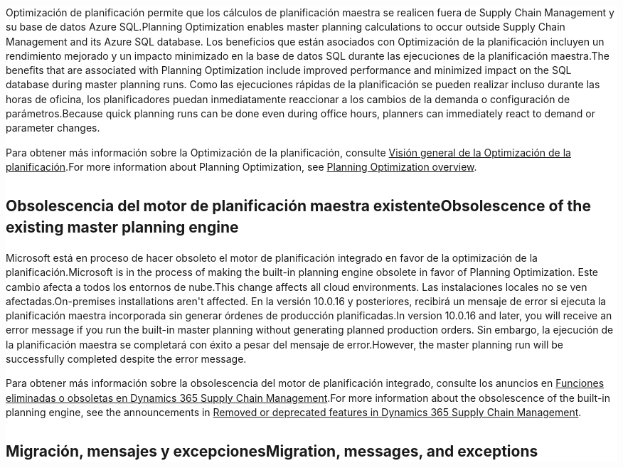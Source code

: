 <span data-ttu-id="ff183-108">Optimización de planificación permite que los cálculos de planificación maestra se realicen fuera de Supply Chain Management y su base de datos Azure SQL.</span><span class="sxs-lookup"><span data-stu-id="ff183-108">Planning Optimization enables master planning calculations to occur outside Supply Chain Management and its Azure SQL database.</span></span> <span data-ttu-id="ff183-109">Los beneficios que están asociados con Optimización de la planificación incluyen un rendimiento mejorado y un impacto minimizado en la base de datos SQL durante las ejecuciones de la planificación maestra.</span><span class="sxs-lookup"><span data-stu-id="ff183-109">The benefits that are associated with Planning Optimization include improved performance and minimized impact on the SQL database during master planning runs.</span></span> <span data-ttu-id="ff183-110">Como las ejecuciones rápidas de la planificación se pueden realizar incluso durante las horas de oficina, los planificadores puedan inmediatamente reaccionar a los cambios de la demanda o configuración de parámetros.</span><span class="sxs-lookup"><span data-stu-id="ff183-110">Because quick planning runs can be done even during office hours, planners can immediately react to demand or parameter changes.</span></span>

<span data-ttu-id="ff183-111">Para obtener más información sobre la Optimización de la planificación, consulte [Visión general de la Optimización de la planificación](planning-optimization/planning-optimization-overview.md).</span><span class="sxs-lookup"><span data-stu-id="ff183-111">For more information about Planning Optimization, see [Planning Optimization overview](planning-optimization/planning-optimization-overview.md).</span></span>

## <a name="obsolescence-of-the-existing-master-planning-engine"></a><span data-ttu-id="ff183-112">Obsolescencia del motor de planificación maestra existente</span><span class="sxs-lookup"><span data-stu-id="ff183-112">Obsolescence of the existing master planning engine</span></span>

<span data-ttu-id="ff183-113">Microsoft está en proceso de hacer obsoleto el motor de planificación integrado en favor de la optimización de la planificación.</span><span class="sxs-lookup"><span data-stu-id="ff183-113">Microsoft is in the process of making the built-in planning engine obsolete in favor of Planning Optimization.</span></span> <span data-ttu-id="ff183-114">Este cambio afecta a todos los entornos de nube.</span><span class="sxs-lookup"><span data-stu-id="ff183-114">This change affects all cloud environments.</span></span> <span data-ttu-id="ff183-115">Las instalaciones locales no se ven afectadas.</span><span class="sxs-lookup"><span data-stu-id="ff183-115">On-premises installations aren't affected.</span></span> <span data-ttu-id="ff183-116">En la versión 10.0.16 y posteriores, recibirá un mensaje de error si ejecuta la planificación maestra incorporada sin generar órdenes de producción planificadas.</span><span class="sxs-lookup"><span data-stu-id="ff183-116">In version 10.0.16 and later, you will receive an error message if you run the built-in master planning without generating planned production orders.</span></span> <span data-ttu-id="ff183-117">Sin embargo, la ejecución de la planificación maestra se completará con éxito a pesar del mensaje de error.</span><span class="sxs-lookup"><span data-stu-id="ff183-117">However, the master planning run will be successfully completed despite the error message.</span></span>

<span data-ttu-id="ff183-118">Para obtener más información sobre la obsolescencia del motor de planificación integrado, consulte los anuncios en [Funciones eliminadas o obsoletas en Dynamics 365 Supply Chain Management](../get-started/removed-deprecated-features-scm-updates.md).</span><span class="sxs-lookup"><span data-stu-id="ff183-118">For more information about the obsolescence of the built-in planning engine, see the announcements in [Removed or deprecated features in Dynamics 365 Supply Chain Management](../get-started/removed-deprecated-features-scm-updates.md).</span></span>

## <a name="migration-messages-and-exceptions"></a><span data-ttu-id="ff183-119">Migración, mensajes y excepciones</span><span class="sxs-lookup"><span data-stu-id="ff183-119">Migration, messages, and exceptions</span></span>
